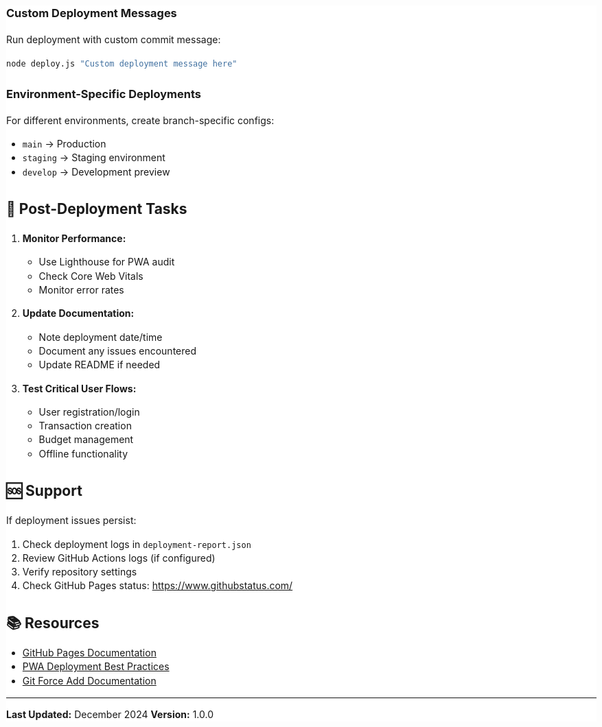 ### Custom Deployment Messages

Run deployment with custom commit message:
```bash
node deploy.js "Custom deployment message here"
```

### Environment-Specific Deployments

For different environments, create branch-specific configs:
- `main` → Production
- `staging` → Staging environment
- `develop` → Development preview

## 📝 Post-Deployment Tasks

1. **Monitor Performance:**
   - Use Lighthouse for PWA audit
   - Check Core Web Vitals
   - Monitor error rates

2. **Update Documentation:**
   - Note deployment date/time
   - Document any issues encountered
   - Update README if needed

3. **Test Critical User Flows:**
   - User registration/login
   - Transaction creation
   - Budget management
   - Offline functionality

## 🆘 Support

If deployment issues persist:

1. Check deployment logs in `deployment-report.json`
2. Review GitHub Actions logs (if configured)
3. Verify repository settings
4. Check GitHub Pages status: https://www.githubstatus.com/

## 📚 Resources

- [GitHub Pages Documentation](https://docs.github.com/en/pages)
- [PWA Deployment Best Practices](https://web.dev/progressive-web-apps/)
- [Git Force Add Documentation](https://git-scm.com/docs/git-add#Documentation/git-add.txt--f)

---

**Last Updated:** December 2024
**Version:** 1.0.0